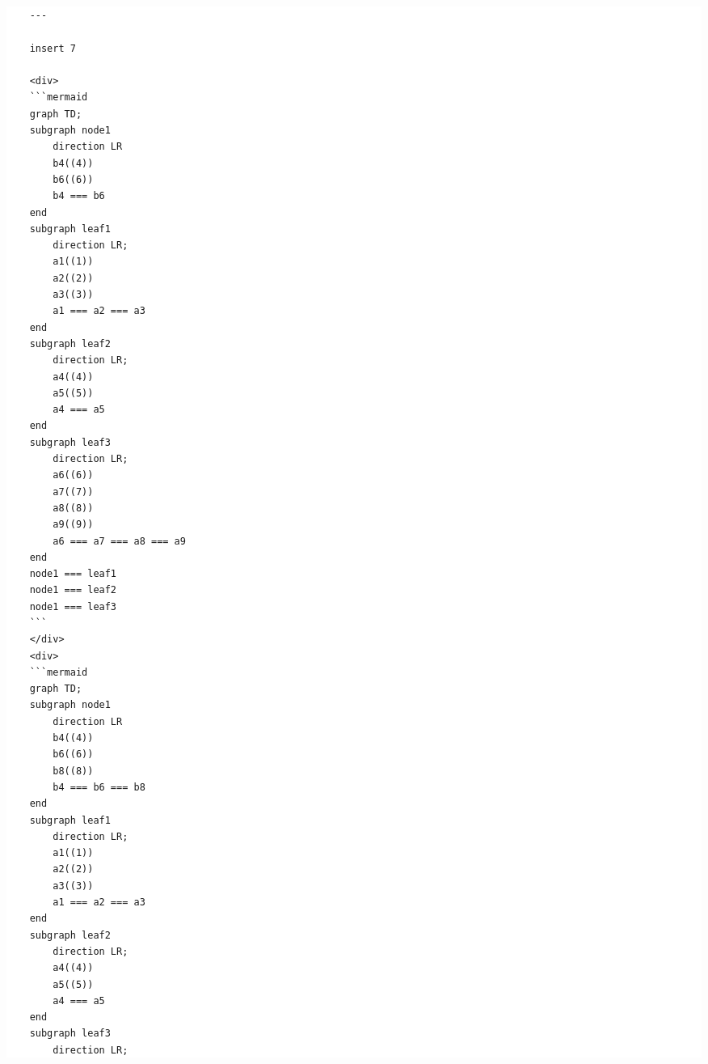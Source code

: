         --- 
        
        insert 7

        <div>
        ```mermaid
        graph TD;
        subgraph node1
            direction LR
            b4((4))
            b6((6))
            b4 === b6
        end
        subgraph leaf1
            direction LR;
            a1((1))
            a2((2))
            a3((3))
            a1 === a2 === a3
        end
        subgraph leaf2
            direction LR;
            a4((4))
            a5((5))
            a4 === a5
        end
        subgraph leaf3
            direction LR;
            a6((6))
            a7((7))
            a8((8))
            a9((9))
            a6 === a7 === a8 === a9
        end
        node1 === leaf1
        node1 === leaf2
        node1 === leaf3
        ```
        </div>
        <div>
        ```mermaid
        graph TD;
        subgraph node1
            direction LR
            b4((4))
            b6((6))
            b8((8))
            b4 === b6 === b8
        end
        subgraph leaf1
            direction LR;
            a1((1))
            a2((2))
            a3((3))
            a1 === a2 === a3
        end
        subgraph leaf2
            direction LR;
            a4((4))
            a5((5))
            a4 === a5
        end
        subgraph leaf3
            direction LR;